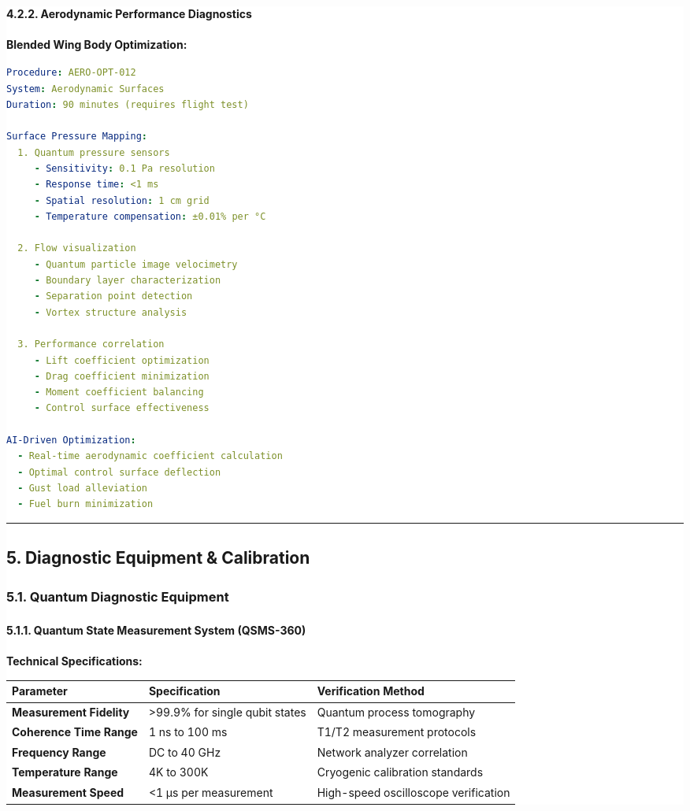 #### 4.2.2. Aerodynamic Performance Diagnostics
**Blended Wing Body Optimization:**

```yaml
Procedure: AERO-OPT-012
System: Aerodynamic Surfaces
Duration: 90 minutes (requires flight test)

Surface Pressure Mapping:
  1. Quantum pressure sensors
     - Sensitivity: 0.1 Pa resolution
     - Response time: <1 ms
     - Spatial resolution: 1 cm grid
     - Temperature compensation: ±0.01% per °C
  
  2. Flow visualization
     - Quantum particle image velocimetry
     - Boundary layer characterization
     - Separation point detection
     - Vortex structure analysis
  
  3. Performance correlation
     - Lift coefficient optimization
     - Drag coefficient minimization
     - Moment coefficient balancing
     - Control surface effectiveness

AI-Driven Optimization:
  - Real-time aerodynamic coefficient calculation
  - Optimal control surface deflection
  - Gust load alleviation
  - Fuel burn minimization
```

---

## 5. Diagnostic Equipment & Calibration

### 5.1. Quantum Diagnostic Equipment

#### 5.1.1. Quantum State Measurement System (QSMS-360)
**Technical Specifications:**

| Parameter | Specification | Verification Method |
|:----------|:-------------|:-------------------|
| **Measurement Fidelity** | >99.9% for single qubit states | Quantum process tomography |
| **Coherence Time Range** | 1 ns to 100 ms | T1/T2 measurement protocols |
| **Frequency Range** | DC to 40 GHz | Network analyzer correlation |
| **Temperature Range** | 4K to 300K | Cryogenic calibration standards |
| **Measurement Speed** | <1 μs per measurement | High-speed oscilloscope verification |
